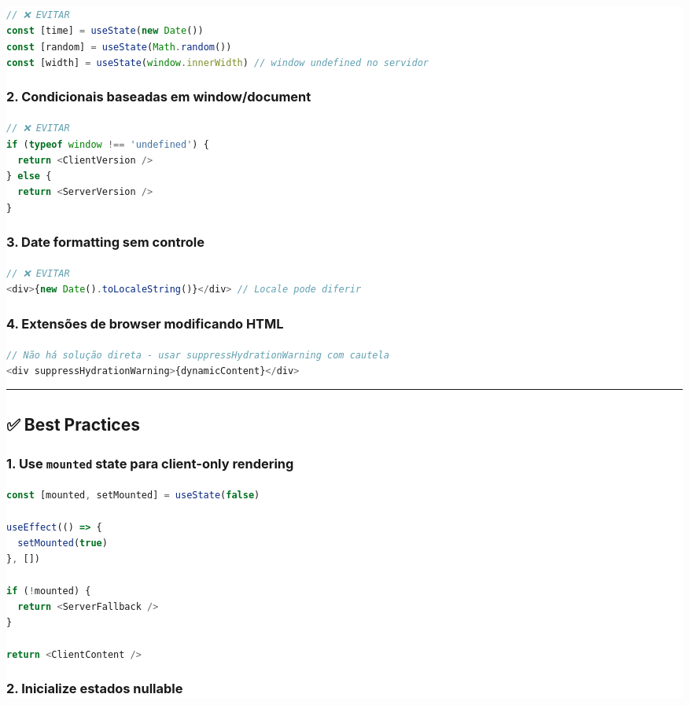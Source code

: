 ```typescript
// ❌ EVITAR
const [time] = useState(new Date())
const [random] = useState(Math.random())
const [width] = useState(window.innerWidth) // window undefined no servidor
```

### 2. **Condicionais baseadas em window/document**

```typescript
// ❌ EVITAR
if (typeof window !== 'undefined') {
  return <ClientVersion />
} else {
  return <ServerVersion />
}
```

### 3. **Date formatting sem controle**

```typescript
// ❌ EVITAR
<div>{new Date().toLocaleString()}</div> // Locale pode diferir
```

### 4. **Extensões de browser modificando HTML**

```typescript
// Não há solução direta - usar suppressHydrationWarning com cautela
<div suppressHydrationWarning>{dynamicContent}</div>
```

---

## ✅ Best Practices

### 1. **Use `mounted` state para client-only rendering**

```typescript
const [mounted, setMounted] = useState(false)

useEffect(() => {
  setMounted(true)
}, [])

if (!mounted) {
  return <ServerFallback />
}

return <ClientContent />
```

### 2. **Inicialize estados nullable**
